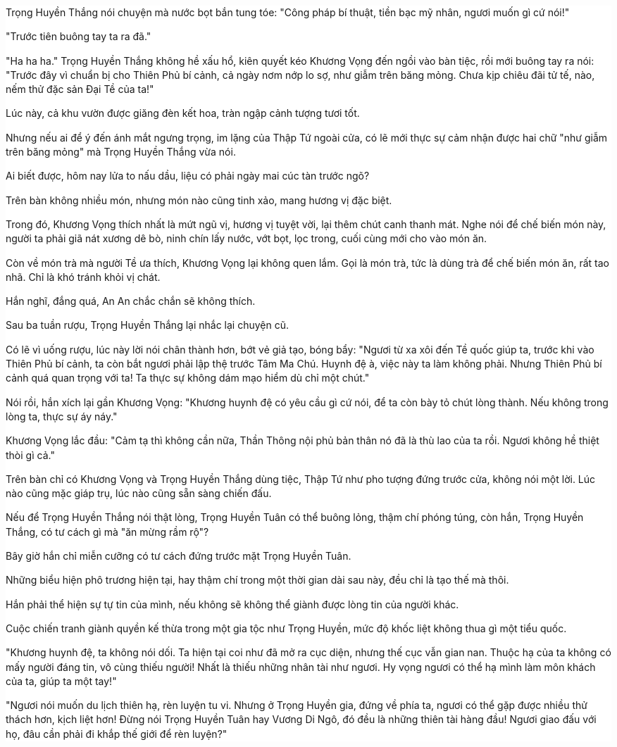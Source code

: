 Trọng Huyền Thắng nói chuyện mà nước bọt bắn tung tóe: "Công pháp bí thuật, tiền bạc mỹ nhân, ngươi muốn gì cứ nói!"

"Trước tiên buông tay ta ra đã."

"Ha ha ha." Trọng Huyền Thắng không hề xấu hổ, kiên quyết kéo Khương Vọng đến ngồi vào bàn tiệc, rồi mới buông tay ra nói: "Trước đây vì chuẩn bị cho Thiên Phủ bí cảnh, cả ngày nơm nớp lo sợ, như giẫm trên băng mỏng. Chưa kịp chiêu đãi tử tế, nào, nếm thử đặc sản Đại Tề của ta!"

Lúc này, cả khu vườn được giăng đèn kết hoa, tràn ngập cảnh tượng tươi tốt.

Nhưng nếu ai để ý đến ánh mắt ngưng trọng, im lặng của Thập Tứ ngoài cửa, có lẽ mới thực sự cảm nhận được hai chữ "như giẫm trên băng mỏng" mà Trọng Huyền Thắng vừa nói.

Ai biết được, hôm nay lửa to nấu dầu, liệu có phải ngày mai cúc tàn trước ngõ?

Trên bàn không nhiều món, nhưng món nào cũng tinh xảo, mang hương vị đặc biệt.

Trong đó, Khương Vọng thích nhất là mứt ngũ vị, hương vị tuyệt vời, lại thêm chút canh thanh mát. Nghe nói để chế biến món này, người ta phải giã nát xương dê bò, ninh chín lấy nước, vớt bọt, lọc trong, cuối cùng mới cho vào món ăn.

Còn về món trà mà người Tề ưa thích, Khương Vọng lại không quen lắm. Gọi là món trà, tức là dùng trà để chế biến món ăn, rất tao nhã. Chỉ là khó tránh khỏi vị chát.

Hắn nghĩ, đắng quá, An An chắc chắn sẽ không thích.

Sau ba tuần rượu, Trọng Huyền Thắng lại nhắc lại chuyện cũ.

Có lẽ vì uống rượu, lúc này lời nói chân thành hơn, bớt vẻ giả tạo, bóng bẩy: "Ngươi từ xa xôi đến Tề quốc giúp ta, trước khi vào Thiên Phủ bí cảnh, ta còn bắt ngươi phải lập thệ trước Tâm Ma Chú. Huynh đệ à, việc này ta làm không phải. Nhưng Thiên Phủ bí cảnh quá quan trọng với ta! Ta thực sự không dám mạo hiểm dù chỉ một chút."

Nói rồi, hắn xích lại gần Khương Vọng: "Khương huynh đệ có yêu cầu gì cứ nói, để ta còn bày tỏ chút lòng thành. Nếu không trong lòng ta, thực sự áy náy."

Khương Vọng lắc đầu: "Cảm tạ thì không cần nữa, Thần Thông nội phủ bản thân nó đã là thù lao của ta rồi. Ngươi không hề thiệt thòi gì cả."

Trên bàn chỉ có Khương Vọng và Trọng Huyền Thắng dùng tiệc, Thập Tứ như pho tượng đứng trước cửa, không nói một lời. Lúc nào cũng mặc giáp trụ, lúc nào cũng sẵn sàng chiến đấu.

Nếu để Trọng Huyền Thắng nói thật lòng, Trọng Huyền Tuân có thể buông lỏng, thậm chí phóng túng, còn hắn, Trọng Huyền Thắng, có tư cách gì mà "ăn mừng rầm rộ"?

Bây giờ hắn chỉ miễn cưỡng có tư cách đứng trước mặt Trọng Huyền Tuân.

Những biểu hiện phô trương hiện tại, hay thậm chí trong một thời gian dài sau này, đều chỉ là tạo thế mà thôi.

Hắn phải thể hiện sự tự tin của mình, nếu không sẽ không thể giành được lòng tin của người khác.

Cuộc chiến tranh giành quyền kế thừa trong một gia tộc như Trọng Huyền, mức độ khốc liệt không thua gì một tiểu quốc.

"Khương huynh đệ, ta không nói dối. Ta hiện tại coi như đã mở ra cục diện, nhưng thế cục vẫn gian nan. Thuộc hạ của ta không có mấy người đáng tin, vô cùng thiếu người! Nhất là thiếu những nhân tài như ngươi. Hy vọng ngươi có thể hạ mình làm môn khách của ta, giúp ta một tay!"

"Ngươi nói muốn du lịch thiên hạ, rèn luyện tu vi. Nhưng ở Trọng Huyền gia, đứng về phía ta, ngươi có thể gặp được nhiều thử thách hơn, kịch liệt hơn! Đừng nói Trọng Huyền Tuân hay Vương Di Ngô, đó đều là những thiên tài hàng đầu! Ngươi giao đấu với họ, đâu cần phải đi khắp thế giới để rèn luyện?"
